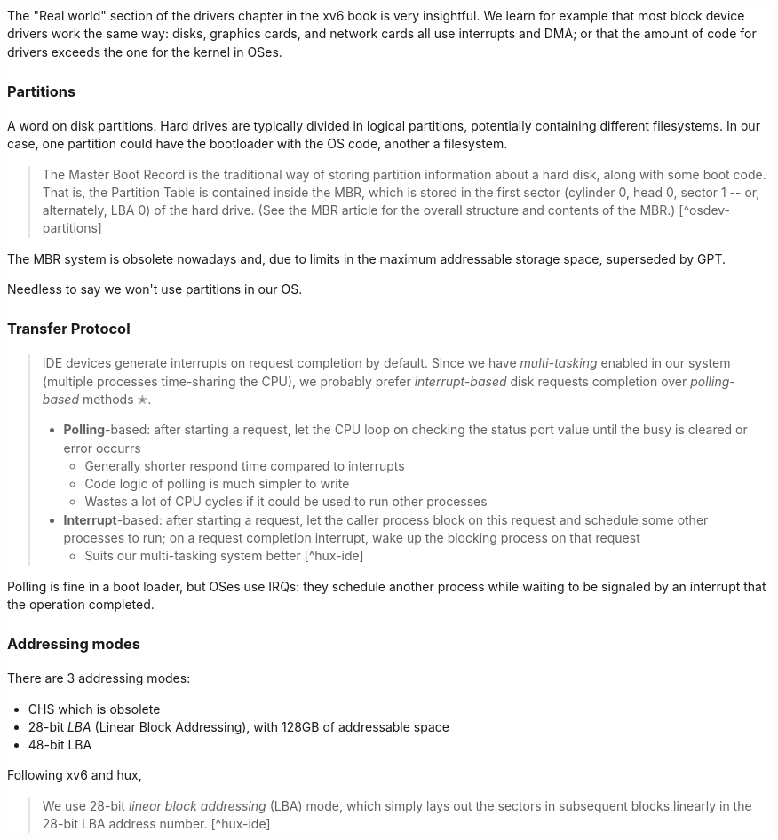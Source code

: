 The "Real world" section of the drivers chapter in the xv6 book is very
insightful. We learn for example that most block device drivers work the same
way: disks, graphics cards, and network cards all use interrupts and DMA; or
that the amount of code for drivers exceeds the one for the kernel in OSes.

### Partitions

A word on disk partitions. Hard drives are typically divided in logical
partitions, potentially containing different filesystems. In our case, one
partition could have the bootloader with the OS code, another a filesystem.

> The Master Boot Record is the traditional way of storing partition
> information about a hard disk, along with some boot code. That is, the
> Partition Table is contained inside the MBR, which is stored in the first
> sector (cylinder 0, head 0, sector 1 -- or, alternately, LBA 0) of the hard
> drive. (See the MBR article for the overall structure and contents of the
> MBR.) [^osdev-partitions]

The MBR system is obsolete nowadays and, due to limits in the maximum
addressable storage space, superseded by GPT.

Needless to say we won't use partitions in our OS.

### Transfer Protocol

> IDE devices generate interrupts on request completion by default. Since we have *multi-tasking* enabled in our system (multiple processes time-sharing the CPU), we probably prefer *interrupt-based* disk requests completion over *polling-based* methods ✭.
>
> - **Polling**-based: after starting a request, let the CPU loop on checking the status port value until the busy is cleared or error occurrs
>     - Generally shorter respond time compared to interrupts
>     - Code logic of polling is much simpler to write
>     - Wastes a lot of CPU cycles if it could be used to run other processes
> - **Interrupt**-based: after starting a request, let the caller process block on this request and schedule some other processes to run; on a request completion interrupt, wake up the blocking process on that request
>     - Suits our multi-tasking system better [^hux-ide]

Polling is fine in a boot loader, but OSes use IRQs: they schedule another
process while waiting to be signaled by an interrupt that the operation
completed.

### Addressing modes

There are 3 addressing modes:
- CHS which is obsolete
- 28-bit *LBA* (Linear Block Addressing), with 128GB of addressable space
- 48-bit LBA

Following xv6 and hux,

>  We use 28-bit *linear block addressing* (LBA) mode, which simply lays out
>  the sectors in subsequent blocks linearly in the 28-bit LBA address
>  number. [^hux-ide]
